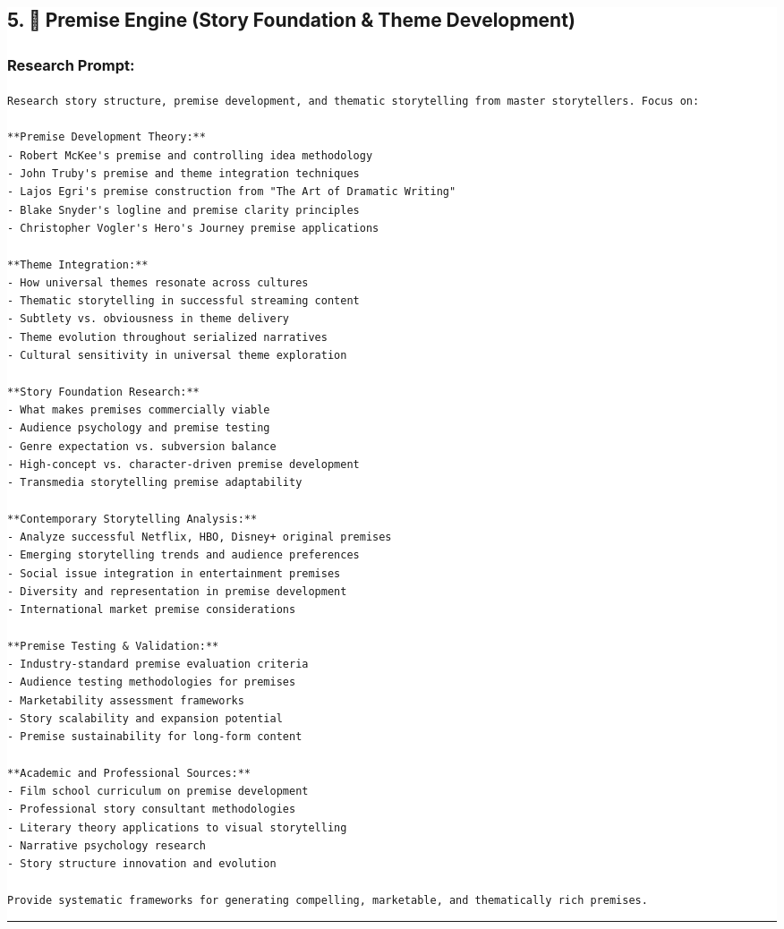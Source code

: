 
## 5. 🎯 Premise Engine (Story Foundation & Theme Development)

### Research Prompt:
```
Research story structure, premise development, and thematic storytelling from master storytellers. Focus on:

**Premise Development Theory:**
- Robert McKee's premise and controlling idea methodology
- John Truby's premise and theme integration techniques
- Lajos Egri's premise construction from "The Art of Dramatic Writing"
- Blake Snyder's logline and premise clarity principles
- Christopher Vogler's Hero's Journey premise applications

**Theme Integration:**
- How universal themes resonate across cultures
- Thematic storytelling in successful streaming content
- Subtlety vs. obviousness in theme delivery
- Theme evolution throughout serialized narratives
- Cultural sensitivity in universal theme exploration

**Story Foundation Research:**
- What makes premises commercially viable
- Audience psychology and premise testing
- Genre expectation vs. subversion balance
- High-concept vs. character-driven premise development
- Transmedia storytelling premise adaptability

**Contemporary Storytelling Analysis:**
- Analyze successful Netflix, HBO, Disney+ original premises
- Emerging storytelling trends and audience preferences
- Social issue integration in entertainment premises
- Diversity and representation in premise development
- International market premise considerations

**Premise Testing & Validation:**
- Industry-standard premise evaluation criteria
- Audience testing methodologies for premises
- Marketability assessment frameworks
- Story scalability and expansion potential
- Premise sustainability for long-form content

**Academic and Professional Sources:**
- Film school curriculum on premise development
- Professional story consultant methodologies
- Literary theory applications to visual storytelling
- Narrative psychology research
- Story structure innovation and evolution

Provide systematic frameworks for generating compelling, marketable, and thematically rich premises.
```

---